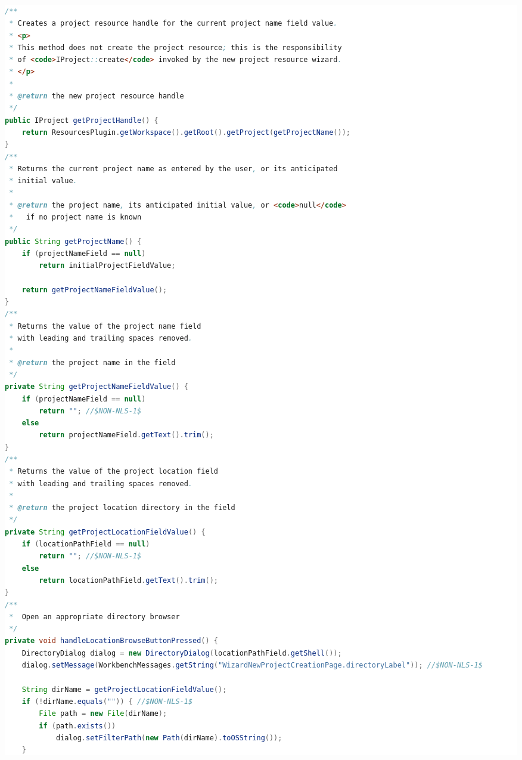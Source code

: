 ```java
/**
 * Creates a project resource handle for the current project name field value.
 * <p>
 * This method does not create the project resource; this is the responsibility
 * of <code>IProject::create</code> invoked by the new project resource wizard.
 * </p>
 *
 * @return the new project resource handle
 */
public IProject getProjectHandle() {
	return ResourcesPlugin.getWorkspace().getRoot().getProject(getProjectName());
}
/**
 * Returns the current project name as entered by the user, or its anticipated
 * initial value.
 *
 * @return the project name, its anticipated initial value, or <code>null</code>
 *   if no project name is known
 */
public String getProjectName() {
	if (projectNameField == null)
		return initialProjectFieldValue;
		
	return getProjectNameFieldValue();
}
/**
 * Returns the value of the project name field
 * with leading and trailing spaces removed.
 * 
 * @return the project name in the field
 */
private String getProjectNameFieldValue() {
	if (projectNameField == null)
		return ""; //$NON-NLS-1$
	else
		return projectNameField.getText().trim();
}
/**
 * Returns the value of the project location field
 * with leading and trailing spaces removed.
 * 
 * @return the project location directory in the field
 */
private String getProjectLocationFieldValue() {
	if (locationPathField == null)
		return ""; //$NON-NLS-1$
	else
		return locationPathField.getText().trim();
}
/**
 *	Open an appropriate directory browser
 */
private void handleLocationBrowseButtonPressed() {
	DirectoryDialog dialog = new DirectoryDialog(locationPathField.getShell());
	dialog.setMessage(WorkbenchMessages.getString("WizardNewProjectCreationPage.directoryLabel")); //$NON-NLS-1$
	
	String dirName = getProjectLocationFieldValue();
	if (!dirName.equals("")) { //$NON-NLS-1$
		File path = new File(dirName);
		if (path.exists())
			dialog.setFilterPath(new Path(dirName).toOSString());
	}
```